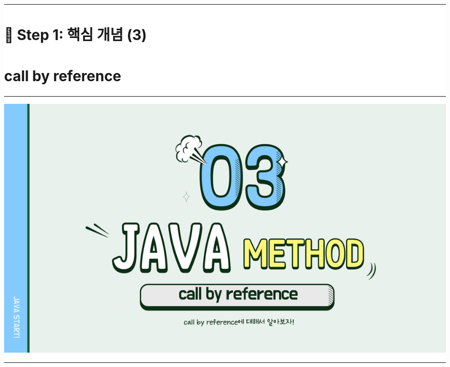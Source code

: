 

---
  
# 🧩 Step 1: 핵심 개념 (3)
#  call by reference

---

<img src="./chapter6-2/017.png" alt="method 017" width="100%" />


---
